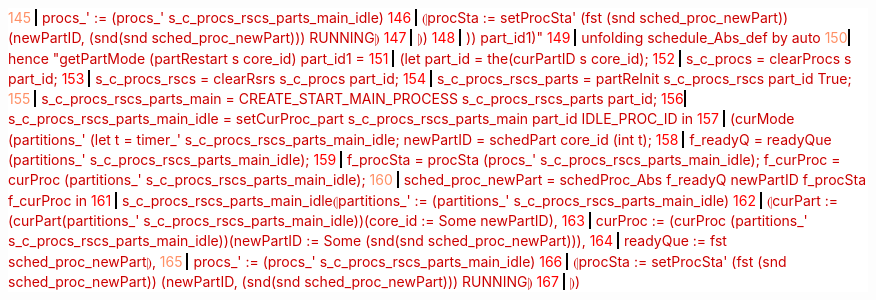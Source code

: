 <span style="background:#ffffffff; border-right:solid 2px black; margin-right:5px; "><font color="#ff990066"> 145 </font></span><font color="#cc0000">    procs_' := (procs_' s_c_procs_rscs_parts_main_idle)</font>
<span style="background:#ffffffff; border-right:solid 2px black; margin-right:5px; "><font color="#ff000000"> 146 </font></span><font color="#cc0000">      &#10631;procSta := setProcSta' (fst (snd sched_proc_newPart)) (newPartID, (snd(snd sched_proc_newPart))) RUNNING&#10632;</font>
<span style="background:#ffffffff; border-right:solid 2px black; margin-right:5px; "><font color="#ff000000"> 147 </font></span><font color="#cc0000">    &#10632;)</font>
<span style="background:#ffffffff; border-right:solid 2px black; margin-right:5px; "><font color="#ff000000"> 148 </font></span><font color="#cc0000">    )) part_id1)&quot;</font>
<span style="background:#ffffffff; border-right:solid 2px black; margin-right:5px; "><font color="#ff000000"> 149 </font></span><font color="#cc0000">   unfolding schedule_Abs_def by auto</font>
<span style="background:#ffffffff; border-right:solid 2px black; margin-right:5px; "><font color="#ff990066"> 150 </font></span><font color="#cc0000">  hence &quot;getPartMode (partRestart s core_id) part_id1 = </font>
<span style="background:#ffffffff; border-right:solid 2px black; margin-right:5px; "><font color="#ff000000"> 151 </font></span><font color="#cc0000">  (let part_id = the(curPartID s core_id); </font>
<span style="background:#ffffffff; border-right:solid 2px black; margin-right:5px; "><font color="#ff000000"> 152 </font></span><font color="#cc0000">      s_c_procs = clearProcs s part_id;</font>
<span style="background:#ffffffff; border-right:solid 2px black; margin-right:5px; "><font color="#ff000000"> 153 </font></span><font color="#cc0000">      s_c_procs_rscs = clearRsrs s_c_procs part_id;</font>
<span style="background:#ffffffff; border-right:solid 2px black; margin-right:5px; "><font color="#ff000000"> 154 </font></span><font color="#cc0000">      s_c_procs_rscs_parts = partReInit s_c_procs_rscs part_id True;</font>
<span style="background:#ffffffff; border-right:solid 2px black; margin-right:5px; "><font color="#ff990066"> 155 </font></span><font color="#cc0000">      s_c_procs_rscs_parts_main = CREATE_START_MAIN_PROCESS s_c_procs_rscs_parts part_id;</font>
<span style="background:#ffffffff; border-right:solid 2px black; margin-right:5px; "><font color="#ff000000"> 156 </font></span><font color="#cc0000">      s_c_procs_rscs_parts_main_idle = setCurProc_part s_c_procs_rscs_parts_main part_id IDLE_PROC_ID in</font>
<span style="background:#ffffffff; border-right:solid 2px black; margin-right:5px; "><font color="#ff000000"> 157 </font></span><font color="#cc0000">  (curMode (partitions_' (let t = timer_' s_c_procs_rscs_parts_main_idle; newPartID = schedPart core_id (int t);</font>
<span style="background:#ffffffff; border-right:solid 2px black; margin-right:5px; "><font color="#ff000000"> 158 </font></span><font color="#cc0000">      f_readyQ = readyQue (partitions_' s_c_procs_rscs_parts_main_idle); </font>
<span style="background:#ffffffff; border-right:solid 2px black; margin-right:5px; "><font color="#ff000000"> 159 </font></span><font color="#cc0000">      f_procSta = procSta (procs_' s_c_procs_rscs_parts_main_idle); f_curProc = curProc (partitions_' s_c_procs_rscs_parts_main_idle); </font>
<span style="background:#ffffffff; border-right:solid 2px black; margin-right:5px; "><font color="#ff990066"> 160 </font></span><font color="#cc0000">      sched_proc_newPart = schedProc_Abs f_readyQ newPartID f_procSta f_curProc in </font>
<span style="background:#ffffffff; border-right:solid 2px black; margin-right:5px; "><font color="#ff000000"> 161 </font></span><font color="#cc0000">  s_c_procs_rscs_parts_main_idle&#10631;partitions_' := (partitions_' s_c_procs_rscs_parts_main_idle)</font>
<span style="background:#ffffffff; border-right:solid 2px black; margin-right:5px; "><font color="#ff000000"> 162 </font></span><font color="#cc0000">      &#10631;curPart := (curPart(partitions_' s_c_procs_rscs_parts_main_idle))(core_id := Some newPartID),</font>
<span style="background:#ffffffff; border-right:solid 2px black; margin-right:5px; "><font color="#ff000000"> 163 </font></span><font color="#cc0000">      curProc := (curProc (partitions_' s_c_procs_rscs_parts_main_idle))(newPartID := Some (snd(snd sched_proc_newPart))),</font>
<span style="background:#ffffffff; border-right:solid 2px black; margin-right:5px; "><font color="#ff000000"> 164 </font></span><font color="#cc0000">      readyQue := fst sched_proc_newPart&#10632;,</font>
<span style="background:#ffffffff; border-right:solid 2px black; margin-right:5px; "><font color="#ff990066"> 165 </font></span><font color="#cc0000">    procs_' := (procs_' s_c_procs_rscs_parts_main_idle)</font>
<span style="background:#ffffffff; border-right:solid 2px black; margin-right:5px; "><font color="#ff000000"> 166 </font></span><font color="#cc0000">      &#10631;procSta := setProcSta' (fst (snd sched_proc_newPart)) (newPartID, (snd(snd sched_proc_newPart))) RUNNING&#10632;</font>
<span style="background:#ffffffff; border-right:solid 2px black; margin-right:5px; "><font color="#ff000000"> 167 </font></span><font color="#cc0000">    &#10632;)</font>